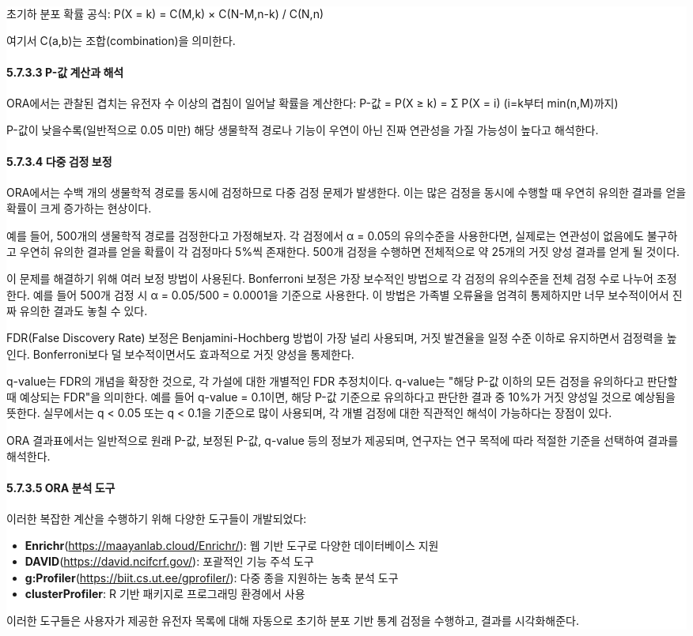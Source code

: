 초기하 분포 확률 공식:
P(X = k) = C(M,k) × C(N-M,n-k) / C(N,n)

여기서 C(a,b)는 조합(combination)을 의미한다.

#### 5.7.3.3 P-값 계산과 해석

ORA에서는 관찰된 겹치는 유전자 수 이상의 겹침이 일어날 확률을 계산한다:
P-값 = P(X ≥ k) = Σ P(X = i) (i=k부터 min(n,M)까지)

P-값이 낮을수록(일반적으로 0.05 미만) 해당 생물학적 경로나 기능이 우연이 아닌 진짜 연관성을 가질 가능성이 높다고 해석한다.

#### 5.7.3.4 다중 검정 보정

ORA에서는 수백 개의 생물학적 경로를 동시에 검정하므로 다중 검정 문제가 발생한다. 이는 많은 검정을 동시에 수행할 때 우연히 유의한 결과를 얻을 확률이 크게 증가하는 현상이다.

예를 들어, 500개의 생물학적 경로를 검정한다고 가정해보자. 각 검정에서 α = 0.05의 유의수준을 사용한다면, 실제로는 연관성이 없음에도 불구하고 우연히 유의한 결과를 얻을 확률이 각 검정마다 5%씩 존재한다. 500개 검정을 수행하면 전체적으로 약 25개의 거짓 양성 결과를 얻게 될 것이다.

이 문제를 해결하기 위해 여러 보정 방법이 사용된다. Bonferroni 보정은 가장 보수적인 방법으로 각 검정의 유의수준을 전체 검정 수로 나누어 조정한다. 예를 들어 500개 검정 시 α = 0.05/500 = 0.0001을 기준으로 사용한다. 이 방법은 가족별 오류율을 엄격히 통제하지만 너무 보수적이어서 진짜 유의한 결과도 놓칠 수 있다.

FDR(False Discovery Rate) 보정은 Benjamini-Hochberg 방법이 가장 널리 사용되며, 거짓 발견율을 일정 수준 이하로 유지하면서 검정력을 높인다. Bonferroni보다 덜 보수적이면서도 효과적으로 거짓 양성을 통제한다.

q-value는 FDR의 개념을 확장한 것으로, 각 가설에 대한 개별적인 FDR 추정치이다. q-value는 "해당 P-값 이하의 모든 검정을 유의하다고 판단할 때 예상되는 FDR"을 의미한다. 예를 들어 q-value = 0.1이면, 해당 P-값 기준으로 유의하다고 판단한 결과 중 10%가 거짓 양성일 것으로 예상됨을 뜻한다. 실무에서는 q < 0.05 또는 q < 0.1을 기준으로 많이 사용되며, 각 개별 검정에 대한 직관적인 해석이 가능하다는 장점이 있다.

ORA 결과표에서는 일반적으로 원래 P-값, 보정된 P-값, q-value 등의 정보가 제공되며, 연구자는 연구 목적에 따라 적절한 기준을 선택하여 결과를 해석한다.

#### 5.7.3.5 ORA 분석 도구

이러한 복잡한 계산을 수행하기 위해 다양한 도구들이 개발되었다:
- **Enrichr**(https://maayanlab.cloud/Enrichr/): 웹 기반 도구로 다양한 데이터베이스 지원
- **DAVID**(https://david.ncifcrf.gov/): 포괄적인 기능 주석 도구
- **g:Profiler**(https://biit.cs.ut.ee/gprofiler/): 다중 종을 지원하는 농축 분석 도구
- **clusterProfiler**: R 기반 패키지로 프로그래밍 환경에서 사용

이러한 도구들은 사용자가 제공한 유전자 목록에 대해 자동으로 초기하 분포 기반 통계 검정을 수행하고, 결과를 시각화해준다.
